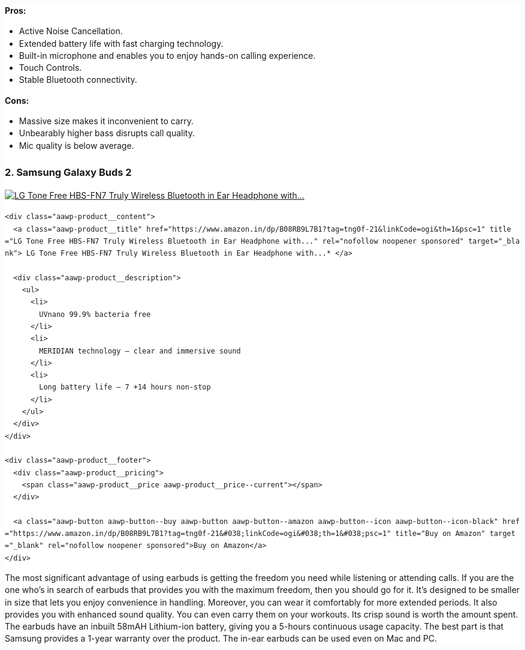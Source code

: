 **Pros:** 

  * Active Noise Cancellation.
  * Extended battery life with fast charging technology.
  * Built-in microphone and enables you to enjoy hands-on calling experience.
  * Touch Controls.
  * Stable Bluetooth connectivity.

**Cons:** 

  * Massive size makes it inconvenient to carry.
  * Unbearably higher bass disrupts call quality.
  * Mic quality is below average.

### **2.** **Samsung Galaxy Buds 2**

<div class="aawp">
  <div class="aawp-product aawp-product--horizontal"  data-aawp-product-id="B08RB9L7B1" data-aawp-product-title="LG Tone Free HBS-FN7 Truly Wireless Bluetooth in Ear Headphone with Mic  White" data-aawp-geotargeting="true" data-aawp-click-tracking="title">
    <div class="aawp-product__thumb">
      <a class="aawp-product__image-link"
           href="https://www.amazon.in/dp/B08RB9L7B1?tag=tng0f-21&linkCode=ogi&th=1&psc=1" title="LG Tone Free HBS-FN7 Truly Wireless Bluetooth in Ear Headphone with..." rel="nofollow noopener sponsored" target="_blank"> <img class="aawp-product__image" src="https://m.media-amazon.com/images/I/31XZkbV0S+L._SL160_.jpg" alt="LG Tone Free HBS-FN7 Truly Wireless Bluetooth in Ear Headphone with..." /> </a>
    </div>
    
    <div class="aawp-product__content">
      <a class="aawp-product__title" href="https://www.amazon.in/dp/B08RB9L7B1?tag=tng0f-21&linkCode=ogi&th=1&psc=1" title="LG Tone Free HBS-FN7 Truly Wireless Bluetooth in Ear Headphone with..." rel="nofollow noopener sponsored" target="_blank"> LG Tone Free HBS-FN7 Truly Wireless Bluetooth in Ear Headphone with...* </a> 
      
      <div class="aawp-product__description">
        <ul>
          <li>
            UVnano 99.9% bacteria free
          </li>
          <li>
            MERIDIAN technology – clear and immersive sound
          </li>
          <li>
            Long battery life – 7 +14 hours non-stop
          </li>
        </ul>
      </div>
    </div>
    
    <div class="aawp-product__footer">
      <div class="aawp-product__pricing">
        <span class="aawp-product__price aawp-product__price--current"></span>
      </div>
      
      <a class="aawp-button aawp-button--buy aawp-button aawp-button--amazon aawp-button--icon aawp-button--icon-black" href="https://www.amazon.in/dp/B08RB9L7B1?tag=tng0f-21&#038;linkCode=ogi&#038;th=1&#038;psc=1" title="Buy on Amazon" target="_blank" rel="nofollow noopener sponsored">Buy on Amazon</a>
    </div>
  </div>
</div> The most significant advantage of using earbuds is getting the freedom you need while listening or attending calls. If you are the one who&#8217;s in search of earbuds that provides you with the maximum freedom, then you should go for it. It&#8217;s designed to be smaller in size that lets you enjoy convenience in handling. Moreover, you can wear it comfortably for more extended periods. It also provides you with enhanced sound quality. You can even carry them on your workouts. Its crisp sound is worth the amount spent. The earbuds have an inbuilt 58mAH Lithium-ion battery, giving you a 5-hours continuous usage capacity. The best part is that Samsung provides a 1-year warranty over the product. The in-ear earbuds can be used even on Mac and PC. 

